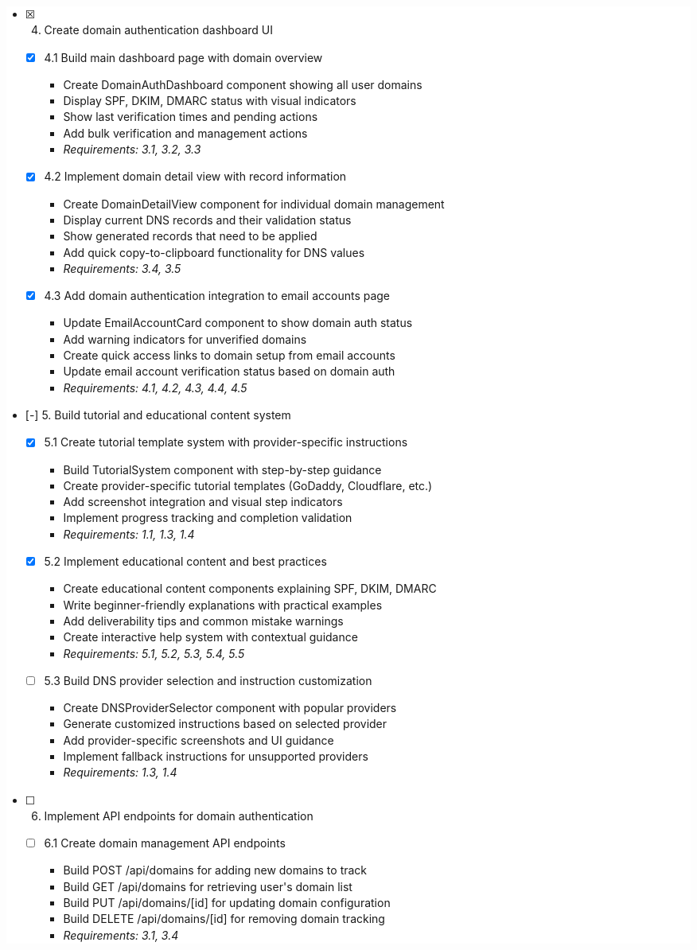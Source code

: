 - [x] 4. Create domain authentication dashboard UI

  - [x] 4.1 Build main dashboard page with domain overview

    - Create DomainAuthDashboard component showing all user domains
    - Display SPF, DKIM, DMARC status with visual indicators
    - Show last verification times and pending actions
    - Add bulk verification and management actions
    - _Requirements: 3.1, 3.2, 3.3_

  - [x] 4.2 Implement domain detail view with record information

    - Create DomainDetailView component for individual domain management
    - Display current DNS records and their validation status
    - Show generated records that need to be applied
    - Add quick copy-to-clipboard functionality for DNS values
    - _Requirements: 3.4, 3.5_

  - [x] 4.3 Add domain authentication integration to email accounts page
    - Update EmailAccountCard component to show domain auth status
    - Add warning indicators for unverified domains
    - Create quick access links to domain setup from email accounts
    - Update email account verification status based on domain auth
    - _Requirements: 4.1, 4.2, 4.3, 4.4, 4.5_

- [-] 5. Build tutorial and educational content system

  - [x] 5.1 Create tutorial template system with provider-specific instructions

    - Build TutorialSystem component with step-by-step guidance
    - Create provider-specific tutorial templates (GoDaddy, Cloudflare, etc.)
    - Add screenshot integration and visual step indicators
    - Implement progress tracking and completion validation
    - _Requirements: 1.1, 1.3, 1.4_

  - [x] 5.2 Implement educational content and best practices

    - Create educational content components explaining SPF, DKIM, DMARC
    - Write beginner-friendly explanations with practical examples
    - Add deliverability tips and common mistake warnings
    - Create interactive help system with contextual guidance
    - _Requirements: 5.1, 5.2, 5.3, 5.4, 5.5_

  - [ ] 5.3 Build DNS provider selection and instruction customization
    - Create DNSProviderSelector component with popular providers
    - Generate customized instructions based on selected provider
    - Add provider-specific screenshots and UI guidance
    - Implement fallback instructions for unsupported providers
    - _Requirements: 1.3, 1.4_

- [ ] 6. Implement API endpoints for domain authentication

  - [ ] 6.1 Create domain management API endpoints

    - Build POST /api/domains for adding new domains to track
    - Build GET /api/domains for retrieving user's domain list
    - Build PUT /api/domains/[id] for updating domain configuration
    - Build DELETE /api/domains/[id] for removing domain tracking
    - _Requirements: 3.1, 3.4_
